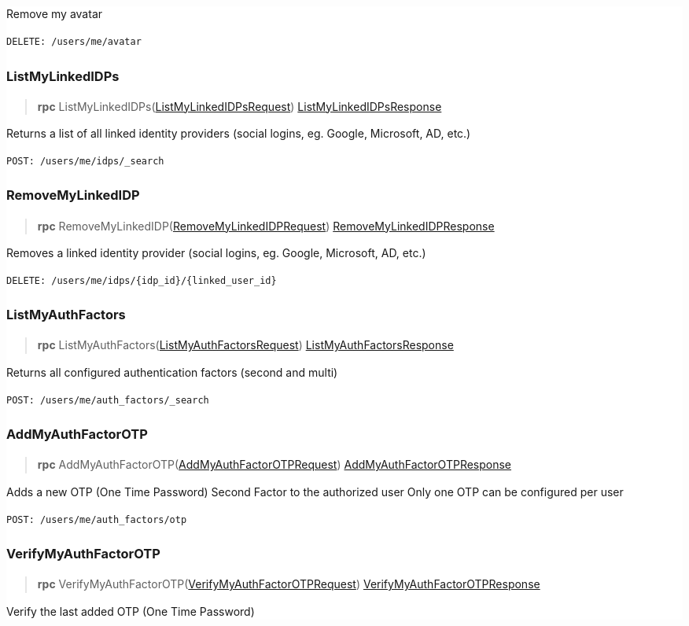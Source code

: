 Remove my avatar



    DELETE: /users/me/avatar


### ListMyLinkedIDPs

> **rpc** ListMyLinkedIDPs([ListMyLinkedIDPsRequest](#listmylinkedidpsrequest))
[ListMyLinkedIDPsResponse](#listmylinkedidpsresponse)

Returns a list of all linked identity providers (social logins, eg. Google, Microsoft, AD, etc.)



    POST: /users/me/idps/_search


### RemoveMyLinkedIDP

> **rpc** RemoveMyLinkedIDP([RemoveMyLinkedIDPRequest](#removemylinkedidprequest))
[RemoveMyLinkedIDPResponse](#removemylinkedidpresponse)

Removes a linked identity provider (social logins, eg. Google, Microsoft, AD, etc.)



    DELETE: /users/me/idps/{idp_id}/{linked_user_id}


### ListMyAuthFactors

> **rpc** ListMyAuthFactors([ListMyAuthFactorsRequest](#listmyauthfactorsrequest))
[ListMyAuthFactorsResponse](#listmyauthfactorsresponse)

Returns all configured authentication factors (second and multi)



    POST: /users/me/auth_factors/_search


### AddMyAuthFactorOTP

> **rpc** AddMyAuthFactorOTP([AddMyAuthFactorOTPRequest](#addmyauthfactorotprequest))
[AddMyAuthFactorOTPResponse](#addmyauthfactorotpresponse)

Adds a new OTP (One Time Password) Second Factor to the authorized user
Only one OTP can be configured per user



    POST: /users/me/auth_factors/otp


### VerifyMyAuthFactorOTP

> **rpc** VerifyMyAuthFactorOTP([VerifyMyAuthFactorOTPRequest](#verifymyauthfactorotprequest))
[VerifyMyAuthFactorOTPResponse](#verifymyauthfactorotpresponse)

Verify the last added OTP (One Time Password)

